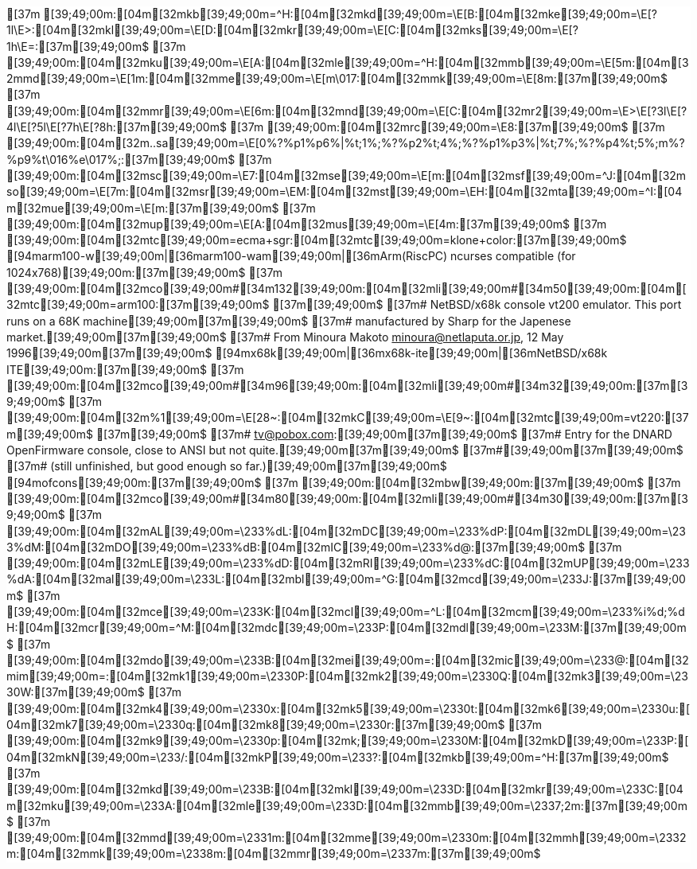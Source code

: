 [37m	[39;49;00m:[04m[32mkb[39;49;00m=^H:[04m[32mkd[39;49;00m=\E[B:[04m[32mke[39;49;00m=\E[?1l\E>:[04m[32mkl[39;49;00m=\E[D:[04m[32mkr[39;49;00m=\E[C:[04m[32mks[39;49;00m=\E[?1h\E=:\[37m[39;49;00m$
[37m	[39;49;00m:[04m[32mku[39;49;00m=\E[A:[04m[32mle[39;49;00m=^H:[04m[32mmb[39;49;00m=\E[5m:[04m[32mmd[39;49;00m=\E[1m:[04m[32mme[39;49;00m=\E[m\017:[04m[32mmk[39;49;00m=\E[8m:\[37m[39;49;00m$
[37m	[39;49;00m:[04m[32mmr[39;49;00m=\E[6m:[04m[32mnd[39;49;00m=\E[C:[04m[32mr2[39;49;00m=\E>\E[?3l\E[?4l\E[?5l\E[?7h\E[?8h:\[37m[39;49;00m$
[37m	[39;49;00m:[04m[32mrc[39;49;00m=\E8:\[37m[39;49;00m$
[37m	[39;49;00m:[04m[32m..sa[39;49;00m=\E[0%?%p1%p6%|%t;1%;%?%p2%t;4%;%?%p1%p3%|%t;7%;%?%p4%t;5%;m%?%p9%t\016%e\017%;:\[37m[39;49;00m$
[37m	[39;49;00m:[04m[32msc[39;49;00m=\E7:[04m[32mse[39;49;00m=\E[m:[04m[32msf[39;49;00m=^J:[04m[32mso[39;49;00m=\E[7m:[04m[32msr[39;49;00m=\EM:[04m[32mst[39;49;00m=\EH:[04m[32mta[39;49;00m=^I:[04m[32mue[39;49;00m=\E[m:\[37m[39;49;00m$
[37m	[39;49;00m:[04m[32mup[39;49;00m=\E[A:[04m[32mus[39;49;00m=\E[4m:\[37m[39;49;00m$
[37m	[39;49;00m:[04m[32mtc[39;49;00m=ecma+sgr:[04m[32mtc[39;49;00m=klone+color:[37m[39;49;00m$
[94marm100-w[39;49;00m|[36marm100-wam[39;49;00m|[36mArm(RiscPC) ncurses compatible (for 1024x768)[39;49;00m:\[37m[39;49;00m$
[37m	[39;49;00m:[04m[32mco[39;49;00m#[34m132[39;49;00m:[04m[32mli[39;49;00m#[34m50[39;49;00m:[04m[32mtc[39;49;00m=arm100:[37m[39;49;00m$
[37m[39;49;00m$
[37m# NetBSD/x68k console vt200 emulator. This port runs on a 68K machine[39;49;00m[37m[39;49;00m$
[37m# manufactured by Sharp for the Japenese market.[39;49;00m[37m[39;49;00m$
[37m# From Minoura Makoto <minoura@netlaputa.or.jp>, 12 May 1996[39;49;00m[37m[39;49;00m$
[94mx68k[39;49;00m|[36mx68k-ite[39;49;00m|[36mNetBSD/x68k ITE[39;49;00m:\[37m[39;49;00m$
[37m	[39;49;00m:[04m[32mco[39;49;00m#[34m96[39;49;00m:[04m[32mli[39;49;00m#[34m32[39;49;00m:\[37m[39;49;00m$
[37m	[39;49;00m:[04m[32m%1[39;49;00m=\E[28~:[04m[32mkC[39;49;00m=\E[9~:[04m[32mtc[39;49;00m=vt220:[37m[39;49;00m$
[37m[39;49;00m$
[37m# <tv@pobox.com>:[39;49;00m[37m[39;49;00m$
[37m# Entry for the DNARD OpenFirmware console, close to ANSI but not quite.[39;49;00m[37m[39;49;00m$
[37m#[39;49;00m[37m[39;49;00m$
[37m# (still unfinished, but good enough so far.)[39;49;00m[37m[39;49;00m$
[94mofcons[39;49;00m:\[37m[39;49;00m$
[37m	[39;49;00m:[04m[32mbw[39;49;00m:\[37m[39;49;00m$
[37m	[39;49;00m:[04m[32mco[39;49;00m#[34m80[39;49;00m:[04m[32mli[39;49;00m#[34m30[39;49;00m:\[37m[39;49;00m$
[37m	[39;49;00m:[04m[32mAL[39;49;00m=\233%dL:[04m[32mDC[39;49;00m=\233%dP:[04m[32mDL[39;49;00m=\233%dM:[04m[32mDO[39;49;00m=\233%dB:[04m[32mIC[39;49;00m=\233%d@:\[37m[39;49;00m$
[37m	[39;49;00m:[04m[32mLE[39;49;00m=\233%dD:[04m[32mRI[39;49;00m=\233%dC:[04m[32mUP[39;49;00m=\233%dA:[04m[32mal[39;49;00m=\233L:[04m[32mbl[39;49;00m=^G:[04m[32mcd[39;49;00m=\233J:\[37m[39;49;00m$
[37m	[39;49;00m:[04m[32mce[39;49;00m=\233K:[04m[32mcl[39;49;00m=^L:[04m[32mcm[39;49;00m=\233%i%d;%dH:[04m[32mcr[39;49;00m=^M:[04m[32mdc[39;49;00m=\233P:[04m[32mdl[39;49;00m=\233M:\[37m[39;49;00m$
[37m	[39;49;00m:[04m[32mdo[39;49;00m=\233B:[04m[32mei[39;49;00m=:[04m[32mic[39;49;00m=\233@:[04m[32mim[39;49;00m=:[04m[32mk1[39;49;00m=\2330P:[04m[32mk2[39;49;00m=\2330Q:[04m[32mk3[39;49;00m=\2330W:\[37m[39;49;00m$
[37m	[39;49;00m:[04m[32mk4[39;49;00m=\2330x:[04m[32mk5[39;49;00m=\2330t:[04m[32mk6[39;49;00m=\2330u:[04m[32mk7[39;49;00m=\2330q:[04m[32mk8[39;49;00m=\2330r:\[37m[39;49;00m$
[37m	[39;49;00m:[04m[32mk9[39;49;00m=\2330p:[04m[32mk;[39;49;00m=\2330M:[04m[32mkD[39;49;00m=\233P:[04m[32mkN[39;49;00m=\233/:[04m[32mkP[39;49;00m=\233?:[04m[32mkb[39;49;00m=^H:\[37m[39;49;00m$
[37m	[39;49;00m:[04m[32mkd[39;49;00m=\233B:[04m[32mkl[39;49;00m=\233D:[04m[32mkr[39;49;00m=\233C:[04m[32mku[39;49;00m=\233A:[04m[32mle[39;49;00m=\233D:[04m[32mmb[39;49;00m=\2337;2m:\[37m[39;49;00m$
[37m	[39;49;00m:[04m[32mmd[39;49;00m=\2331m:[04m[32mme[39;49;00m=\2330m:[04m[32mmh[39;49;00m=\2332m:[04m[32mmk[39;49;00m=\2338m:[04m[32mmr[39;49;00m=\2337m:\[37m[39;49;00m$